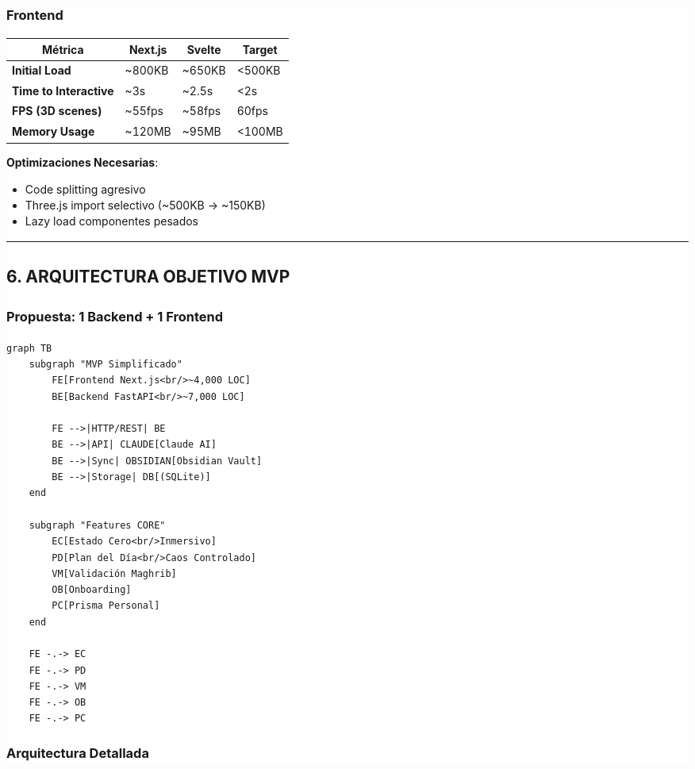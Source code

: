 ### Frontend

| Métrica | Next.js | Svelte | Target |
|---------|---------|--------|--------|
| **Initial Load** | ~800KB | ~650KB | <500KB |
| **Time to Interactive** | ~3s | ~2.5s | <2s |
| **FPS (3D scenes)** | ~55fps | ~58fps | 60fps |
| **Memory Usage** | ~120MB | ~95MB | <100MB |

**Optimizaciones Necesarias**:
- Code splitting agresivo
- Three.js import selectivo (~500KB → ~150KB)
- Lazy load componentes pesados

---

## 6. ARQUITECTURA OBJETIVO MVP

### Propuesta: **1 Backend + 1 Frontend**

```mermaid
graph TB
    subgraph "MVP Simplificado"
        FE[Frontend Next.js<br/>~4,000 LOC]
        BE[Backend FastAPI<br/>~7,000 LOC]

        FE -->|HTTP/REST| BE
        BE -->|API| CLAUDE[Claude AI]
        BE -->|Sync| OBSIDIAN[Obsidian Vault]
        BE -->|Storage| DB[(SQLite)]
    end

    subgraph "Features CORE"
        EC[Estado Cero<br/>Inmersivo]
        PD[Plan del Día<br/>Caos Controlado]
        VM[Validación Maghrib]
        OB[Onboarding]
        PC[Prisma Personal]
    end

    FE -.-> EC
    FE -.-> PD
    FE -.-> VM
    FE -.-> OB
    FE -.-> PC
```

### Arquitectura Detallada
